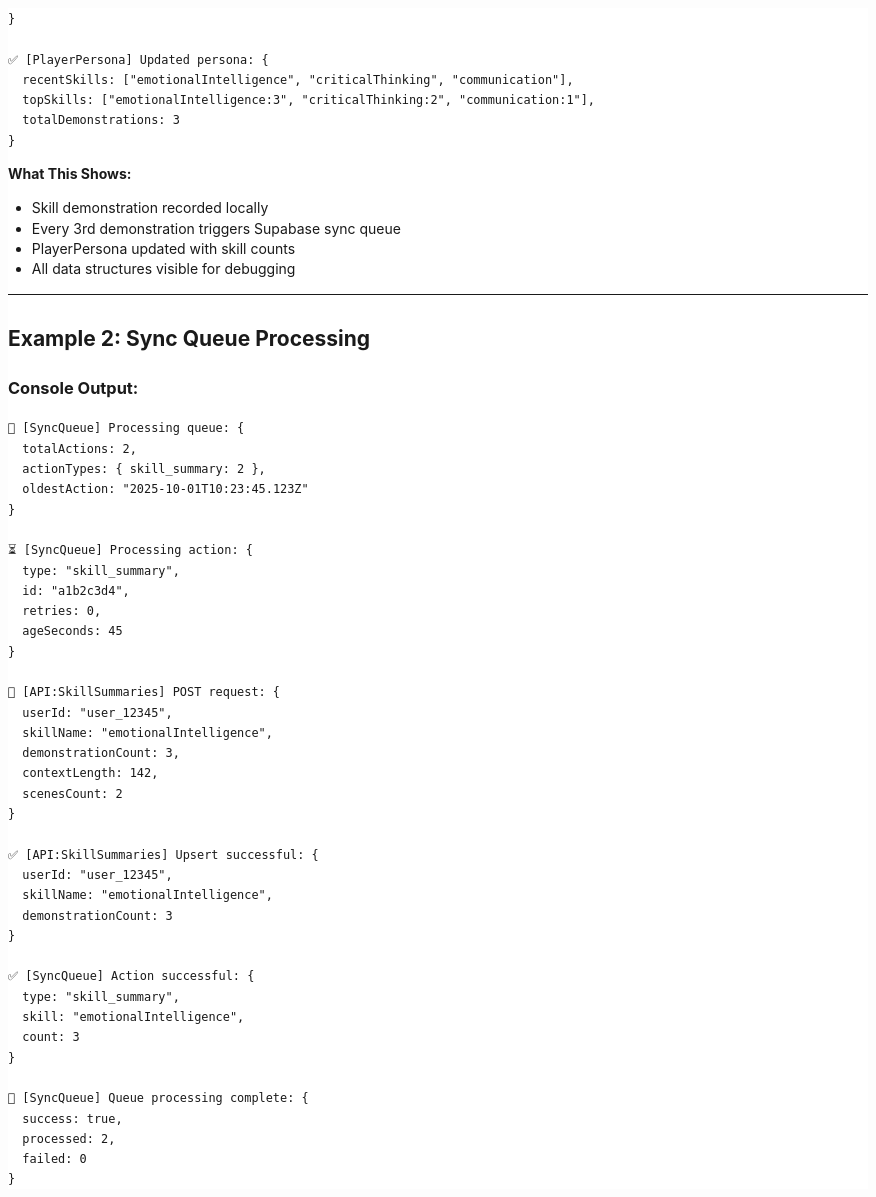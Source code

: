 ```
}

✅ [PlayerPersona] Updated persona: {
  recentSkills: ["emotionalIntelligence", "criticalThinking", "communication"],
  topSkills: ["emotionalIntelligence:3", "criticalThinking:2", "communication:1"],
  totalDemonstrations: 3
}
```

**What This Shows:**
- Skill demonstration recorded locally
- Every 3rd demonstration triggers Supabase sync queue
- PlayerPersona updated with skill counts
- All data structures visible for debugging

---

## Example 2: Sync Queue Processing

### Console Output:
```
🚀 [SyncQueue] Processing queue: {
  totalActions: 2,
  actionTypes: { skill_summary: 2 },
  oldestAction: "2025-10-01T10:23:45.123Z"
}

⏳ [SyncQueue] Processing action: {
  type: "skill_summary",
  id: "a1b2c3d4",
  retries: 0,
  ageSeconds: 45
}

🔵 [API:SkillSummaries] POST request: {
  userId: "user_12345",
  skillName: "emotionalIntelligence",
  demonstrationCount: 3,
  contextLength: 142,
  scenesCount: 2
}

✅ [API:SkillSummaries] Upsert successful: {
  userId: "user_12345",
  skillName: "emotionalIntelligence",
  demonstrationCount: 3
}

✅ [SyncQueue] Action successful: {
  type: "skill_summary",
  skill: "emotionalIntelligence",
  count: 3
}

🎉 [SyncQueue] Queue processing complete: {
  success: true,
  processed: 2,
  failed: 0
}
```
